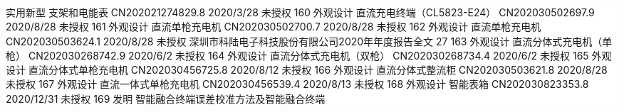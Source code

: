实用新型
支架和电能表
CN202021274829.8
2020/3/28
未授权
160
外观设计
直流充电终端（CL5823-E24）
CN202030502697.9
2020/8/28
未授权
161
外观设计
直流单枪充电机
CN202030502700.7
2020/8/28
未授权
162
外观设计
直流单枪充电机
CN202030503624.1
2020/8/28
未授权
深圳市科陆电子科技股份有限公司2020年年度报告全文
27
163
外观设计
直流分体式充电机（单枪）
CN202030268742.9
2020/6/2
未授权
164
外观设计
直流分体式充电机（双枪）
CN202030268734.4
2020/6/2
未授权
165
外观设计
直流分体式单枪充电机
CN202030456725.8
2020/8/12
未授权
166
外观设计
直流分体式整流柜
CN202030503621.8
2020/8/28
未授权
167
外观设计
直流一体式单枪充电机
CN202030456539.4
2020/8/13
未授权
168
外观设计
智能表箱
CN202030823353.8
2020/12/31
未授权
169
发明
智能融合终端误差校准方法及智能融合终端